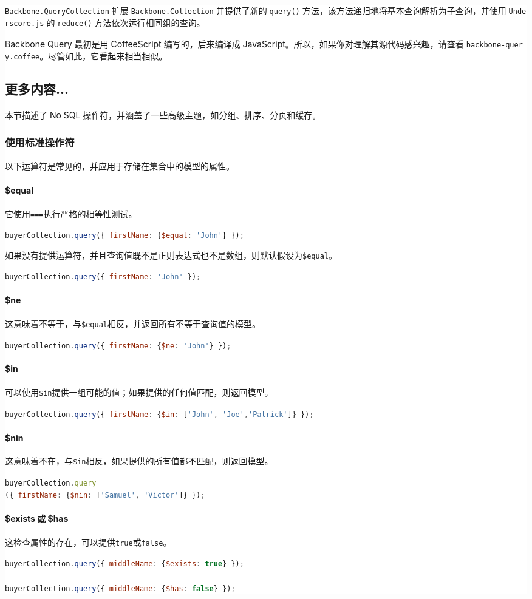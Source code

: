 `Backbone.QueryCollection` 扩展 `Backbone.Collection` 并提供了新的 `query()` 方法，该方法递归地将基本查询解析为子查询，并使用 `Underscore.js` 的 `reduce()` 方法依次运行相同组的查询。

Backbone Query 最初是用 CoffeeScript 编写的，后来编译成 JavaScript。所以，如果你对理解其源代码感兴趣，请查看 `backbone-query.coffee`。尽管如此，它看起来相当相似。

## 更多内容...

本节描述了 No SQL 操作符，并涵盖了一些高级主题，如分组、排序、分页和缓存。

### 使用标准操作符

以下运算符是常见的，并应用于存储在集合中的模型的属性。

#### $equal

它使用`===`执行严格的相等性测试。

```js
buyerCollection.query({ firstName: {$equal: 'John'} });
```

如果没有提供运算符，并且查询值既不是正则表达式也不是数组，则默认假设为`$equal`。

```js
buyerCollection.query({ firstName: 'John' });
```

#### $ne

这意味着不等于，与`$equal`相反，并返回所有不等于查询值的模型。

```js
buyerCollection.query({ firstName: {$ne: 'John'} });
```

#### $in

可以使用`$in`提供一组可能的值；如果提供的任何值匹配，则返回模型。

```js
buyerCollection.query({ firstName: {$in: ['John', 'Joe','Patrick']} });
```

#### $nin

这意味着不在，与`$in`相反，如果提供的所有值都不匹配，则返回模型。

```js
buyerCollection.query
({ firstName: {$nin: ['Samuel', 'Victor']} });
```

#### $exists 或 $has

这检查属性的存在，可以提供`true`或`false`。

```js
buyerCollection.query({ middleName: {$exists: true} });

buyerCollection.query({ middleName: {$has: false} });
```
